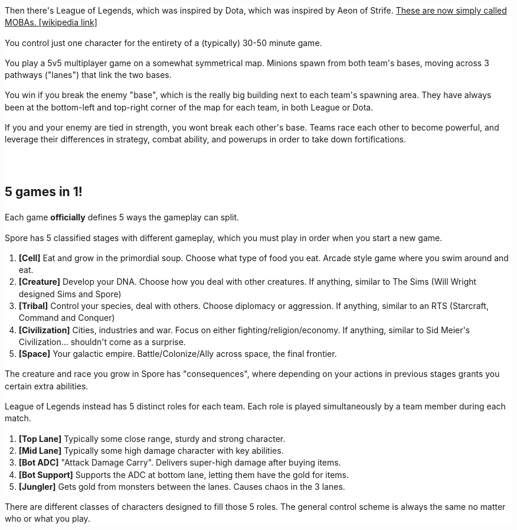 Then there's League of Legends, which was inspired by Dota, which was inspired by Aeon of Strife. <a href="https://en.wikipedia.org/wiki/Multiplayer_online_battle_arena" target="_blank" rel="noopener">These are now simply called MOBAs. [wikipedia link]</a>

You control just one character for the entirety of a (typically) 30-50 minute game.

You play a 5v5 multiplayer game on a somewhat symmetrical map. Minions spawn from both team's bases, moving across 3 pathways ("lanes") that link the two bases.

You win if you break the enemy "base", which is the really big building next to each team's spawning area. They have always been at the bottom-left and top-right corner of the map for each team, in both League or Dota.

If you and your enemy are tied in strength, you wont break each other's base. Teams race each other to become powerful, and leverage their differences in strategy, combat ability, and powerups in order to take down fortifications.

<a name="5gamesin1"></a>

&nbsp;
<h2><strong>5 games in 1!</strong></h2>
Each game <strong>officially</strong> defines 5 ways the gameplay can split.

Spore has 5 classified stages with different gameplay, which you must play in order when you start a new game.
<ol>
	<li><strong>[Cell]</strong> Eat and grow in the primordial soup. Choose what type of food you eat.
Arcade style game where you swim around and eat.</li>
	<li><strong>[Creature]</strong> Develop your DNA. Choose how you deal with other creatures.
If anything, similar to The Sims (Will Wright designed Sims and Spore)</li>
	<li><strong>[Tribal]</strong> Control your species, deal with others. Choose diplomacy or aggression.
If anything, similar to an RTS (Starcraft, Command and Conquer)</li>
	<li><strong>[Civilization]</strong> Cities, industries and war. Focus on either fighting/religion/economy.
If anything, similar to Sid Meier's Civilization... shouldn't come as a surprise.</li>
	<li><strong>[Space]</strong> Your galactic empire. Battle/Colonize/Ally across space, the final frontier.</li>
</ol>
The creature and race you grow in Spore has "consequences", where depending on your actions in previous stages grants you certain extra abilities.

League of Legends instead has 5 distinct roles for each team. Each role is played simultaneously by a team member during each match.
<ol>
	<li><strong>[Top Lane]</strong> Typically some close range, sturdy and strong character.</li>
	<li><strong>[Mid Lane]</strong> Typically some high damage character with key abilities.</li>
	<li><strong>[Bot ADC]</strong> "Attack Damage Carry". Delivers super-high damage after buying items.</li>
	<li><strong>[Bot Support]</strong> Supports the ADC at bottom lane, letting them have the gold for items.</li>
	<li><strong>[Jungler]</strong> Gets gold from monsters between the lanes. Causes chaos in the 3 lanes.</li>
</ol>
There are different classes of characters designed to fill those 5 roles. The general control scheme is always the same no matter who or what you play.
